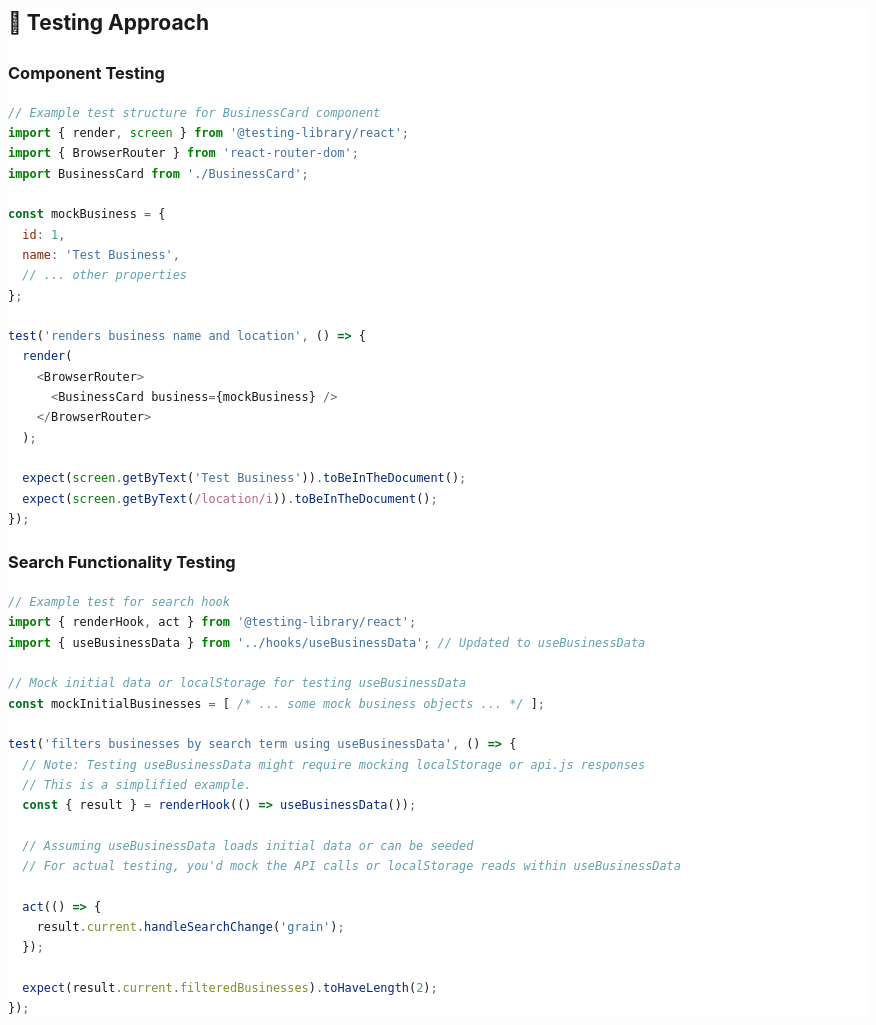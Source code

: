 ## 🧪 Testing Approach

### Component Testing

```javascript
// Example test structure for BusinessCard component
import { render, screen } from '@testing-library/react';
import { BrowserRouter } from 'react-router-dom';
import BusinessCard from './BusinessCard';

const mockBusiness = {
  id: 1,
  name: 'Test Business',
  // ... other properties
};

test('renders business name and location', () => {
  render(
    <BrowserRouter>
      <BusinessCard business={mockBusiness} />
    </BrowserRouter>
  );
  
  expect(screen.getByText('Test Business')).toBeInTheDocument();
  expect(screen.getByText(/location/i)).toBeInTheDocument();
});
```

### Search Functionality Testing

```javascript
// Example test for search hook
import { renderHook, act } from '@testing-library/react';
import { useBusinessData } from '../hooks/useBusinessData'; // Updated to useBusinessData

// Mock initial data or localStorage for testing useBusinessData
const mockInitialBusinesses = [ /* ... some mock business objects ... */ ];

test('filters businesses by search term using useBusinessData', () => {
  // Note: Testing useBusinessData might require mocking localStorage or api.js responses
  // This is a simplified example.
  const { result } = renderHook(() => useBusinessData()); 
  
  // Assuming useBusinessData loads initial data or can be seeded
  // For actual testing, you'd mock the API calls or localStorage reads within useBusinessData
  
  act(() => {
    result.current.handleSearchChange('grain');
  });
  
  expect(result.current.filteredBusinesses).toHaveLength(2);
});
```
